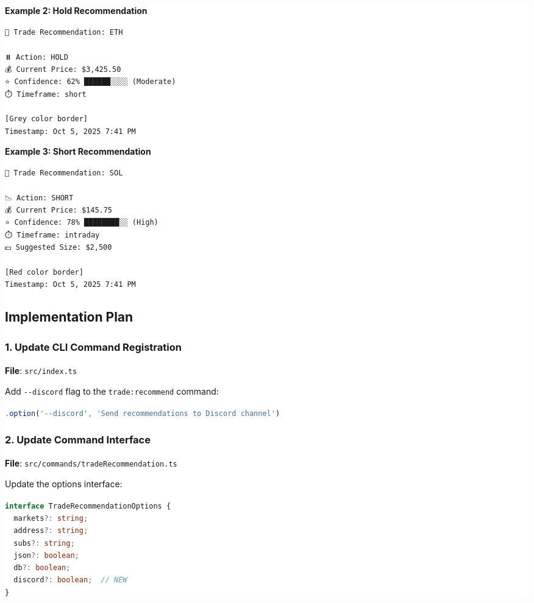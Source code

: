 **Example 2: Hold Recommendation**
```
🤖 Trade Recommendation: ETH

⏸️ Action: HOLD
💰 Current Price: $3,425.50
⭐ Confidence: 62% ██████░░░░ (Moderate)
⏱️ Timeframe: short

[Grey color border]
Timestamp: Oct 5, 2025 7:41 PM
```

**Example 3: Short Recommendation**
```
🤖 Trade Recommendation: SOL

📉 Action: SHORT
💰 Current Price: $145.75
⭐ Confidence: 78% ████████░░ (High)
⏱️ Timeframe: intraday
💵 Suggested Size: $2,500

[Red color border]
Timestamp: Oct 5, 2025 7:41 PM
```

## Implementation Plan

### 1. Update CLI Command Registration

**File**: `src/index.ts`

Add `--discord` flag to the `trade:recommend` command:

```typescript
.option('--discord', 'Send recommendations to Discord channel')
```

### 2. Update Command Interface

**File**: `src/commands/tradeRecommendation.ts`

Update the options interface:

```typescript
interface TradeRecommendationOptions {
  markets?: string;
  address?: string;
  subs?: string;
  json?: boolean;
  db?: boolean;
  discord?: boolean;  // NEW
}
```
